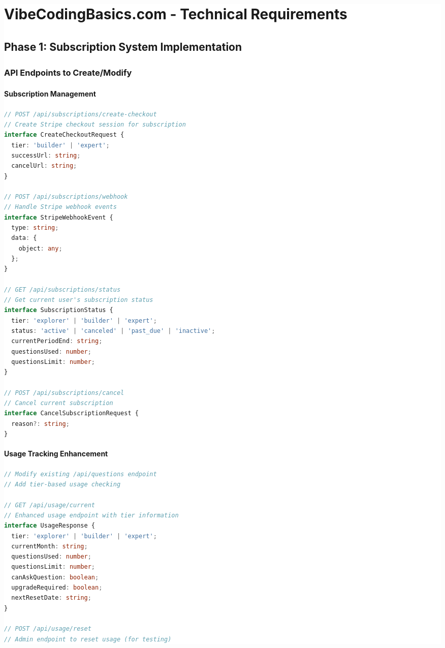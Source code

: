 # VibeCodingBasics.com - Technical Requirements

## **Phase 1: Subscription System Implementation**

### **API Endpoints to Create/Modify**

#### **Subscription Management**
```typescript
// POST /api/subscriptions/create-checkout
// Create Stripe checkout session for subscription
interface CreateCheckoutRequest {
  tier: 'builder' | 'expert';
  successUrl: string;
  cancelUrl: string;
}

// POST /api/subscriptions/webhook  
// Handle Stripe webhook events
interface StripeWebhookEvent {
  type: string;
  data: {
    object: any;
  };
}

// GET /api/subscriptions/status
// Get current user's subscription status
interface SubscriptionStatus {
  tier: 'explorer' | 'builder' | 'expert';
  status: 'active' | 'canceled' | 'past_due' | 'inactive';
  currentPeriodEnd: string;
  questionsUsed: number;
  questionsLimit: number;
}

// POST /api/subscriptions/cancel
// Cancel current subscription
interface CancelSubscriptionRequest {
  reason?: string;
}
```

#### **Usage Tracking Enhancement**
```typescript
// Modify existing /api/questions endpoint
// Add tier-based usage checking

// GET /api/usage/current
// Enhanced usage endpoint with tier information
interface UsageResponse {
  tier: 'explorer' | 'builder' | 'expert';
  currentMonth: string;
  questionsUsed: number;
  questionsLimit: number;
  canAskQuestion: boolean;
  upgradeRequired: boolean;
  nextResetDate: string;
}

// POST /api/usage/reset
// Admin endpoint to reset usage (for testing)
```